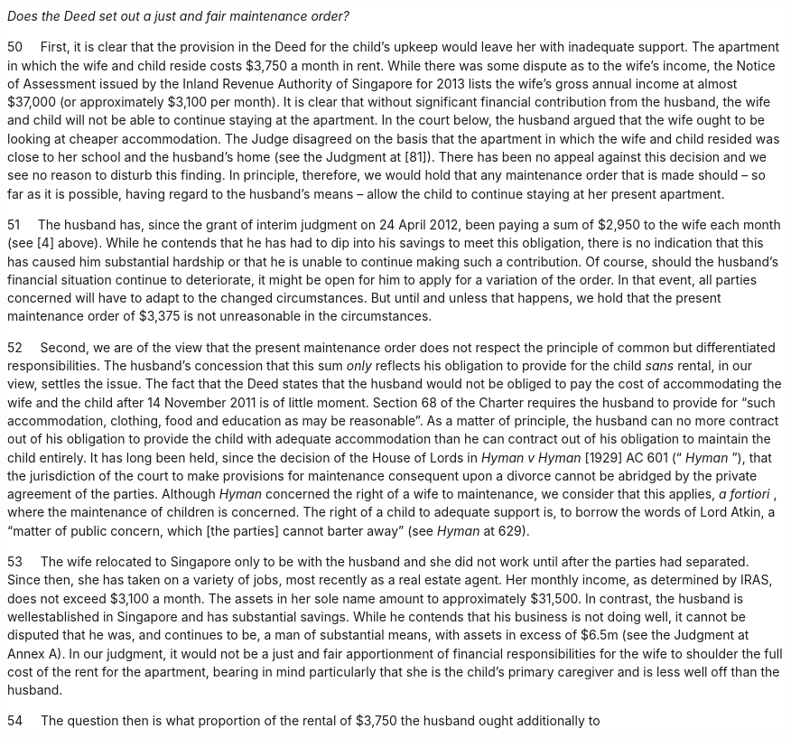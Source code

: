 
_Does the Deed set out a just and fair maintenance order?_ 

50     First, it is clear that the provision in the Deed for the child’s upkeep would leave her with inadequate support. The apartment in which the wife and child reside costs $3,750 a month in rent. While there was some dispute as to the wife’s income, the Notice of Assessment issued by the Inland Revenue Authority of Singapore for 2013 lists the wife’s gross annual income at almost $37,000 (or approximately $3,100 per month). It is clear that without significant financial contribution from the husband, the wife and child will not be able to continue staying at the apartment. In the court below, the husband argued that the wife ought to be looking at cheaper accommodation. The Judge disagreed on the basis that the apartment in which the wife and child resided was close to her school and the husband’s home (see the Judgment at [81]). There has been no appeal against this decision and we see no reason to disturb this finding. In principle, therefore, we would hold that any maintenance order that is made should – so far as it is possible, having regard to the husband’s means – allow the child to continue staying at her present apartment. 

51     The husband has, since the grant of interim judgment on 24 April 2012, been paying a sum of $2,950 to the wife each month (see [4] above). While he contends that he has had to dip into his savings to meet this obligation, there is no indication that this has caused him substantial hardship or that he is unable to continue making such a contribution. Of course, should the husband’s financial situation continue to deteriorate, it might be open for him to apply for a variation of the order. In that event, all parties concerned will have to adapt to the changed circumstances. But until and unless that happens, we hold that the present maintenance order of $3,375 is not unreasonable in the circumstances. 

52     Second, we are of the view that the present maintenance order does not respect the principle of common but differentiated responsibilities. The husband’s concession that this sum _only_ reflects his obligation to provide for the child _sans_ rental, in our view, settles the issue. The fact that the Deed states that the husband would not be obliged to pay the cost of accommodating the wife and the child after 14 November 2011 is of little moment. Section 68 of the Charter requires the husband to provide for “such accommodation, clothing, food and education as may be reasonable”. As a matter of principle, the husband can no more contract out of his obligation to provide the child with adequate accommodation than he can contract out of his obligation to maintain the child entirely. It has long been held, since the decision of the House of Lords in _Hyman v Hyman_ [1929] AC 601 (“ _Hyman_ ”), that the jurisdiction of the court to make provisions for maintenance consequent upon a divorce cannot be abridged by the private agreement of the parties. Although _Hyman_ concerned the right of a wife to maintenance, we consider that this applies, _a fortiori_ , where the maintenance of children is concerned. The right of a child to adequate support is, to borrow the words of Lord Atkin, a “matter of public concern, which [the parties] cannot barter away” (see _Hyman_ at 629). 

53     The wife relocated to Singapore only to be with the husband and she did not work until after the parties had separated. Since then, she has taken on a variety of jobs, most recently as a real estate agent. Her monthly income, as determined by IRAS, does not exceed $3,100 a month. The assets in her sole name amount to approximately $31,500. In contrast, the husband is wellestablished in Singapore and has substantial savings. While he contends that his business is not doing well, it cannot be disputed that he was, and continues to be, a man of substantial means, with assets in excess of $6.5m (see the Judgment at Annex A). In our judgment, it would not be a just and fair apportionment of financial responsibilities for the wife to shoulder the full cost of the rent for the apartment, bearing in mind particularly that she is the child’s primary caregiver and is less well off than the husband. 

54     The question then is what proportion of the rental of $3,750 the husband ought additionally to 
